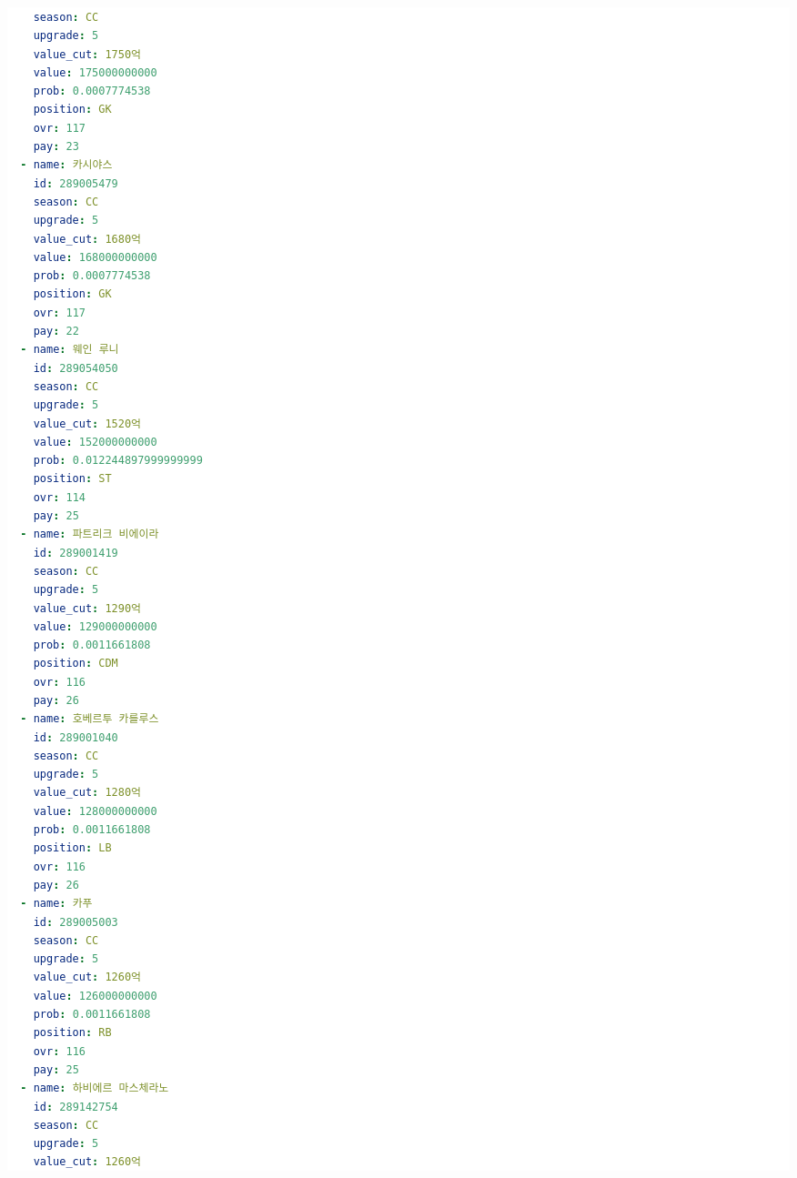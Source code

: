 ```yaml
    season: CC
    upgrade: 5
    value_cut: 1750억
    value: 175000000000
    prob: 0.0007774538
    position: GK
    ovr: 117
    pay: 23
  - name: 카시야스
    id: 289005479
    season: CC
    upgrade: 5
    value_cut: 1680억
    value: 168000000000
    prob: 0.0007774538
    position: GK
    ovr: 117
    pay: 22
  - name: 웨인 루니
    id: 289054050
    season: CC
    upgrade: 5
    value_cut: 1520억
    value: 152000000000
    prob: 0.012244897999999999
    position: ST
    ovr: 114
    pay: 25
  - name: 파트리크 비에이라
    id: 289001419
    season: CC
    upgrade: 5
    value_cut: 1290억
    value: 129000000000
    prob: 0.0011661808
    position: CDM
    ovr: 116
    pay: 26
  - name: 호베르투 카를루스
    id: 289001040
    season: CC
    upgrade: 5
    value_cut: 1280억
    value: 128000000000
    prob: 0.0011661808
    position: LB
    ovr: 116
    pay: 26
  - name: 카푸
    id: 289005003
    season: CC
    upgrade: 5
    value_cut: 1260억
    value: 126000000000
    prob: 0.0011661808
    position: RB
    ovr: 116
    pay: 25
  - name: 하비에르 마스체라노
    id: 289142754
    season: CC
    upgrade: 5
    value_cut: 1260억
```